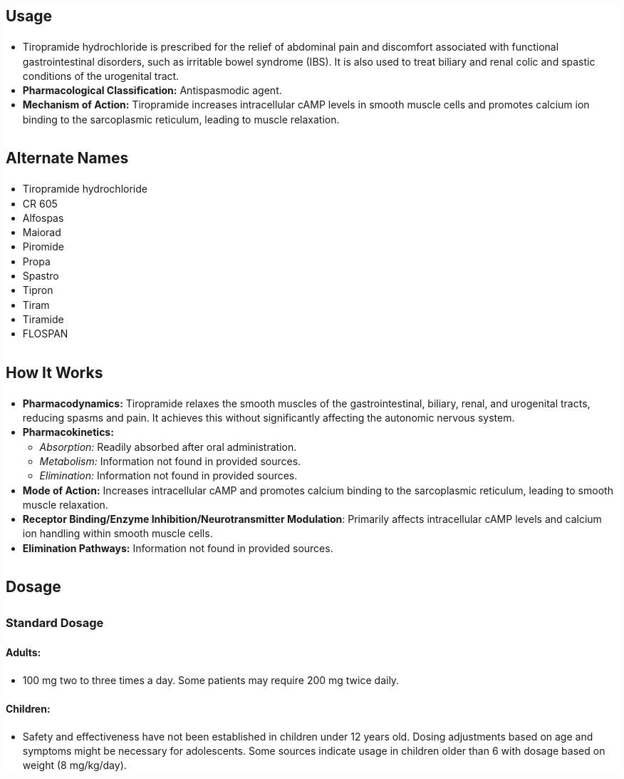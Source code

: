 
## **Usage**

- Tiropramide hydrochloride is prescribed for the relief of abdominal pain and discomfort associated with functional gastrointestinal disorders, such as irritable bowel syndrome (IBS). It is also used to treat biliary and renal colic and spastic conditions of the urogenital tract.
- **Pharmacological Classification:** Antispasmodic agent.
- **Mechanism of Action:** Tiropramide increases intracellular cAMP levels in smooth muscle cells and promotes calcium ion binding to the sarcoplasmic reticulum, leading to muscle relaxation.

## **Alternate Names**

- Tiropramide hydrochloride
- CR 605
- Alfospas
- Maiorad
- Piromide
- Propa
- Spastro
- Tipron
- Tiram
- Tiramide
- FLOSPAN


## **How It Works**

- **Pharmacodynamics:** Tiropramide relaxes the smooth muscles of the gastrointestinal, biliary, renal, and urogenital tracts, reducing spasms and pain. It achieves this without significantly affecting the autonomic nervous system.
- **Pharmacokinetics:**
    - *Absorption:*  Readily absorbed after oral administration.
    - *Metabolism:*  Information not found in provided sources.
    - *Elimination:* Information not found in provided sources.
- **Mode of Action:** Increases intracellular cAMP and promotes calcium binding to the sarcoplasmic reticulum, leading to smooth muscle relaxation.
- **Receptor Binding/Enzyme Inhibition/Neurotransmitter Modulation**: Primarily affects intracellular cAMP levels and calcium ion handling within smooth muscle cells.
- **Elimination Pathways:** Information not found in provided sources.

## **Dosage**

### **Standard Dosage**

#### **Adults:**

- 100 mg two to three times a day. Some patients may require 200 mg twice daily.

#### **Children:**

- Safety and effectiveness have not been established in children under 12 years old.  Dosing adjustments based on age and symptoms might be necessary for adolescents.  Some sources indicate usage in children older than 6 with dosage based on weight (8 mg/kg/day).
